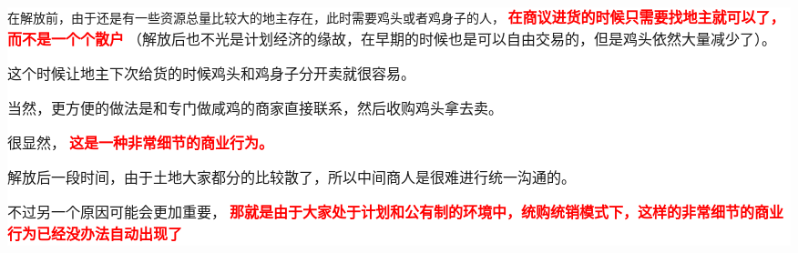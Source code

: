 <span style="font-family:楷体;">
           在解放前，由于还是有一些资源总量比较大的地主存在，此时需要鸡头或者鸡身子的人，
          </span>
</span>
<strong>
<span style="font-family: 楷体;line-height: 150%;color: rgb(255, 0, 0);font-size: 16px;">
<span style="font-family:楷体;">
            在商议进货的时候只需要找地主就可以了，而不是一个个散户
           </span>
</span>
</strong>
<span style="font-family: 楷体;line-height: 150%;font-size: 16px;">
<span style="font-family:楷体;">
           （解放后也不光是计划经济的缘故，在早期的时候也是可以自由交易的，但是鸡头依然大量减少了）。
          </span>
</span>
</p>
<p style="margin-bottom: 13px;line-height: 150%;">
<span style="font-family:楷体;line-height:150%;font-size:16px;">
<span style="font-family:楷体;">
           这个时候让地主下次给货的时候鸡头和鸡身子分开卖就很容易。
          </span>
</span>
</p>
<p style="margin-bottom: 13px;line-height: 150%;">
<span style="font-family:楷体;line-height:150%;font-size:16px;">
<span style="font-family:楷体;">
           当然，更方便的做法是和专门做咸鸡的商家直接联系，然后收购鸡头拿去卖。
          </span>
</span>
</p>
<p style="margin-bottom: 13px;line-height: 150%;">
<span style="font-family:楷体;line-height:150%;font-size:16px;">
<span style="font-family:楷体;">
           很显然，
          </span>
</span>
<strong>
<span style="font-family: 楷体;line-height: 150%;color: rgb(255, 0, 0);font-size: 16px;">
<span style="font-family:楷体;">
            这是一种非常细节的商业行为。
           </span>
</span>
</strong>
</p>
<p style="margin-bottom: 13px;line-height: 150%;">
<span style="font-family:楷体;line-height:150%;font-size:16px;">
<span style="font-family:楷体;">
           解放后一段时间，由于土地大家都分的比较散了，所以中间商人是很难进行统一沟通的。
          </span>
</span>
</p>
<p style="margin-bottom: 13px;line-height: 150%;">
<span style="font-family:楷体;line-height:150%;font-size:16px;">
<span style="font-family:楷体;">
           不过另一个原因可能会更加重要，
          </span>
</span>
<strong>
<span style="font-family: 楷体;line-height: 150%;color: rgb(255, 0, 0);font-size: 16px;">
<span style="font-family:楷体;">
            那就是由于大家处于计划和公有制的环境中，统购统销模式下，这样的非常细节的商业行为已经没办法自动出现了
           </span>
</span>